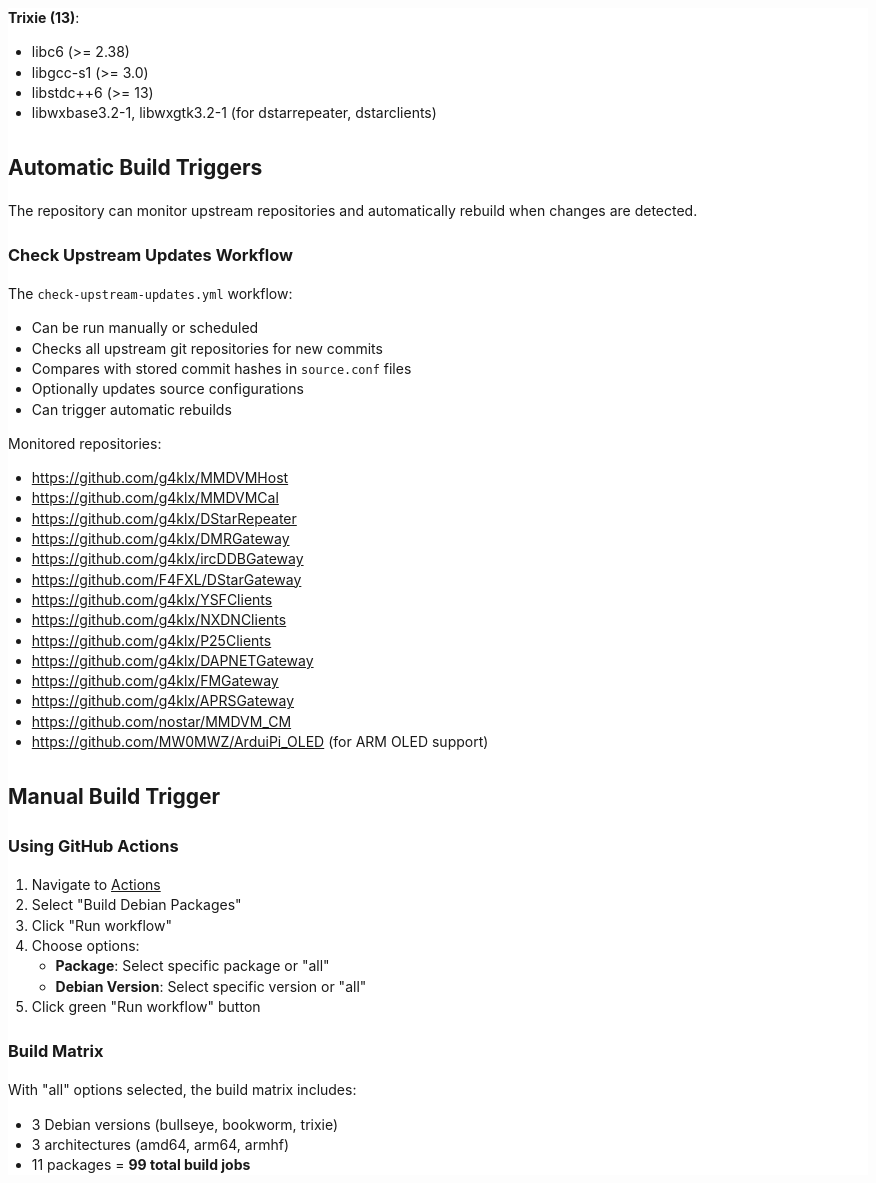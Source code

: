 **Trixie (13)**:
- libc6 (>= 2.38)
- libgcc-s1 (>= 3.0)
- libstdc++6 (>= 13)
- libwxbase3.2-1, libwxgtk3.2-1 (for dstarrepeater, dstarclients)

## Automatic Build Triggers

The repository can monitor upstream repositories and automatically rebuild when changes are detected.

### Check Upstream Updates Workflow

The `check-upstream-updates.yml` workflow:
- Can be run manually or scheduled
- Checks all upstream git repositories for new commits
- Compares with stored commit hashes in `source.conf` files
- Optionally updates source configurations
- Can trigger automatic rebuilds

Monitored repositories:
- https://github.com/g4klx/MMDVMHost
- https://github.com/g4klx/MMDVMCal
- https://github.com/g4klx/DStarRepeater
- https://github.com/g4klx/DMRGateway
- https://github.com/g4klx/ircDDBGateway
- https://github.com/F4FXL/DStarGateway
- https://github.com/g4klx/YSFClients
- https://github.com/g4klx/NXDNClients
- https://github.com/g4klx/P25Clients
- https://github.com/g4klx/DAPNETGateway
- https://github.com/g4klx/FMGateway
- https://github.com/g4klx/APRSGateway
- https://github.com/nostar/MMDVM_CM
- https://github.com/MW0MWZ/ArduiPi_OLED (for ARM OLED support)

## Manual Build Trigger

### Using GitHub Actions

1. Navigate to [Actions](https://github.com/MW0MWZ/MMDVM_DEB/actions)
2. Select "Build Debian Packages"
3. Click "Run workflow"
4. Choose options:
   - **Package**: Select specific package or "all"
   - **Debian Version**: Select specific version or "all"
5. Click green "Run workflow" button

### Build Matrix

With "all" options selected, the build matrix includes:
- 3 Debian versions (bullseye, bookworm, trixie)
- 3 architectures (amd64, arm64, armhf)
- 11 packages
= **99 total build jobs**
